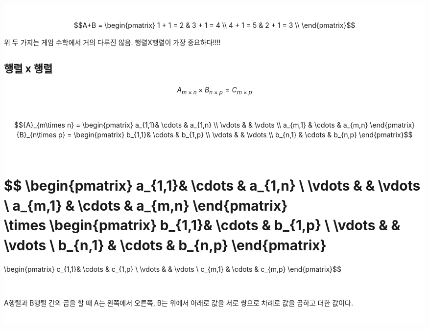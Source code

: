  <br>

 $$A+B =  \begin{pmatrix}
  1 + 1 = 2 & 3 + 1 = 4 \\
  4 + 1 = 5 & 2 + 1 = 3 \\
 \end{pmatrix}$$  

 위 두 가지는 게임 수학에서 거의 다루진 않음.
 행렬X행렬이 가장 중요하다!!!!
## 행렬 x 행렬  

$${A}_{m\times n} \times B_{n\times p} = C_{m\times p}$$
   
<br>
   
$${A}_{m\times n} =
 \begin{pmatrix}
  a_{1,1}& \cdots & a_{1,n} \\
  \vdots &        & \vdots \\
  a_{m,1} & \cdots & a_{m,n}
 \end{pmatrix}{B}_{n\times p} =
 \begin{pmatrix}
  b_{1,1}& \cdots & b_{1,p} \\
  \vdots &        & \vdots \\
  b_{n,1} & \cdots & b_{n,p}
 \end{pmatrix}$$     

 <br>

 $$ \begin{pmatrix}
  a_{1,1}& \cdots & a_{1,n} \\
  \vdots &        & \vdots \\
  a_{m,1} & \cdots & a_{m,n}
 \end{pmatrix} \
\times 
 \begin{pmatrix}
  b_{1,1}& \cdots & b_{1,p} \\
  \vdots &        & \vdots \\
  b_{n,1} & \cdots & b_{n,p}
 \end{pmatrix}
 =
 \begin{pmatrix}
  c_{1,1}& \cdots & c_{1,p} \\
  \vdots &        & \vdots \\
  c_{m,1} & \cdots & c_{m,p}
 \end{pmatrix}$$  

  <br>


A행렬과 B행렬 간의 곱을 할 때
A는 왼쪽에서 오른쪽, B는 위에서 아래로 값을 서로 쌍으로 차례로 값을 곱하고 더한 값이다.   


  <br>
